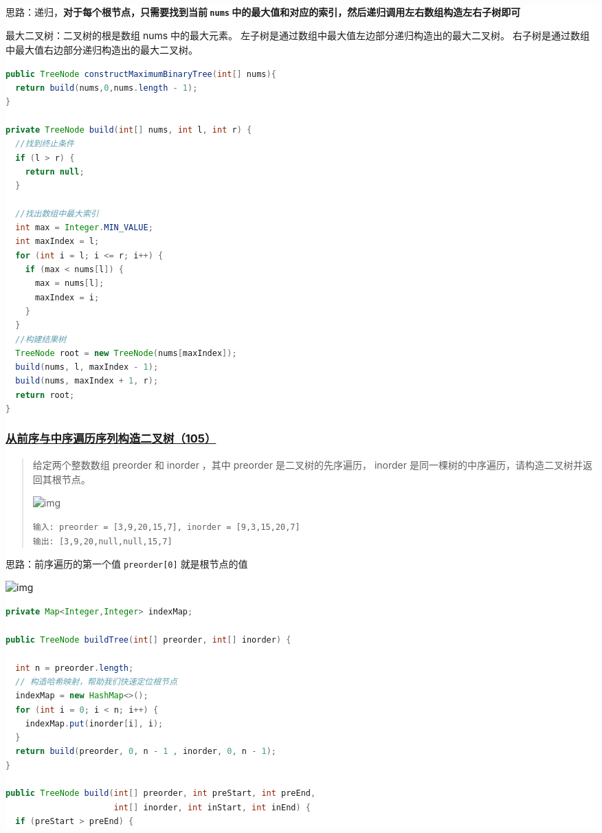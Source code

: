 思路：递归，**对于每个根节点，只需要找到当前 `nums` 中的最大值和对应的索引，然后递归调用左右数组构造左右子树即可**

最大二叉树：二叉树的根是数组 nums 中的最大元素。 左子树是通过数组中最大值左边部分递归构造出的最大二叉树。 右子树是通过数组中最大值右边部分递归构造出的最大二叉树。

```java
public TreeNode constructMaximumBinaryTree(int[] nums){
  return build(nums,0,nums.length - 1);
}

private TreeNode build(int[] nums, int l, int r) {
  //找到终止条件
  if (l > r) {
    return null;
  }

  //找出数组中最大索引
  int max = Integer.MIN_VALUE;
  int maxIndex = l;
  for (int i = l; i <= r; i++) {
    if (max < nums[l]) {
      max = nums[l];
      maxIndex = i;
    }
  }
  //构建结果树
  TreeNode root = new TreeNode(nums[maxIndex]);
  build(nums, l, maxIndex - 1);
  build(nums, maxIndex + 1, r);
  return root;
}
```



### [从前序与中序遍历序列构造二叉树（105）](https://leetcode-cn.com/problems/construct-binary-tree-from-preorder-and-inorder-traversal/)

> 给定两个整数数组 preorder 和 inorder ，其中 preorder 是二叉树的先序遍历， inorder 是同一棵树的中序遍历，请构造二叉树并返回其根节点。
>
> ![img](https://assets.leetcode.com/uploads/2021/02/19/tree.jpg)
>
> ```
> 输入: preorder = [3,9,20,15,7], inorder = [9,3,15,20,7]
> 输出: [3,9,20,null,null,15,7]
> ```

思路：前序遍历的第一个值 `preorder[0]` 就是根节点的值

![img](https://labuladong.gitee.io/algo/images/%e4%ba%8c%e5%8f%89%e6%a0%91%e7%b3%bb%e5%88%972/4.jpeg)

```java
private Map<Integer,Integer> indexMap;

public TreeNode buildTree(int[] preorder, int[] inorder) {

  int n = preorder.length;
  // 构造哈希映射，帮助我们快速定位根节点
  indexMap = new HashMap<>();
  for (int i = 0; i < n; i++) {
    indexMap.put(inorder[i], i);
  }
  return build(preorder, 0, n - 1 , inorder, 0, n - 1);
}

public TreeNode build(int[] preorder, int preStart, int preEnd,
                      int[] inorder, int inStart, int inEnd) {
  if (preStart > preEnd) {
```